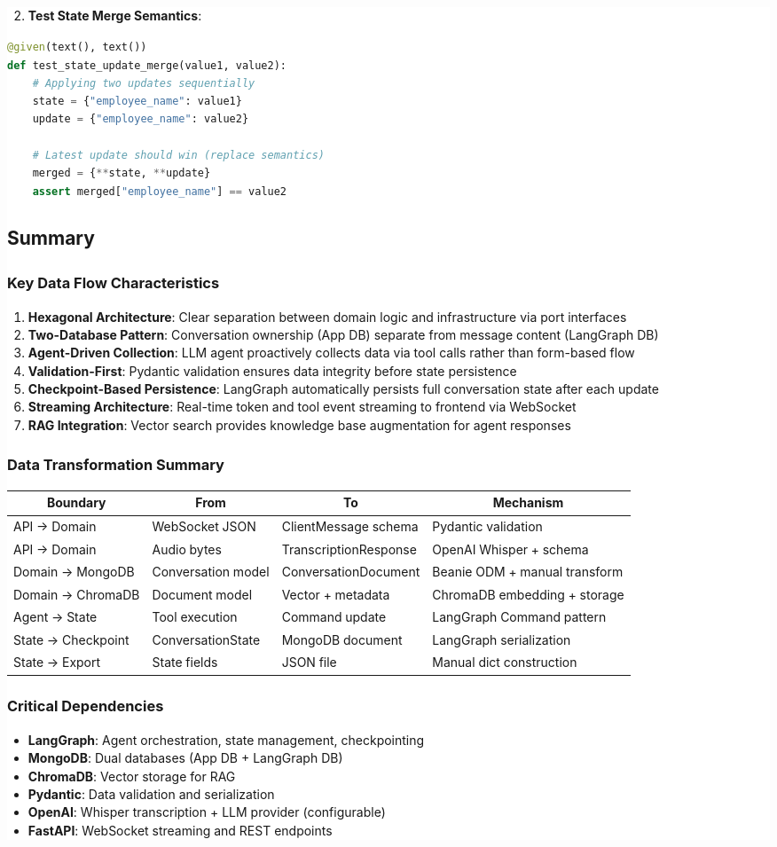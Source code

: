 2. **Test State Merge Semantics**:
```python
@given(text(), text())
def test_state_update_merge(value1, value2):
    # Applying two updates sequentially
    state = {"employee_name": value1}
    update = {"employee_name": value2}

    # Latest update should win (replace semantics)
    merged = {**state, **update}
    assert merged["employee_name"] == value2
```

## Summary

### Key Data Flow Characteristics

1. **Hexagonal Architecture**: Clear separation between domain logic and infrastructure via port interfaces
2. **Two-Database Pattern**: Conversation ownership (App DB) separate from message content (LangGraph DB)
3. **Agent-Driven Collection**: LLM agent proactively collects data via tool calls rather than form-based flow
4. **Validation-First**: Pydantic validation ensures data integrity before state persistence
5. **Checkpoint-Based Persistence**: LangGraph automatically persists full conversation state after each update
6. **Streaming Architecture**: Real-time token and tool event streaming to frontend via WebSocket
7. **RAG Integration**: Vector search provides knowledge base augmentation for agent responses

### Data Transformation Summary

| Boundary | From | To | Mechanism |
|----------|------|----| --------- |
| API → Domain | WebSocket JSON | ClientMessage schema | Pydantic validation |
| API → Domain | Audio bytes | TranscriptionResponse | OpenAI Whisper + schema |
| Domain → MongoDB | Conversation model | ConversationDocument | Beanie ODM + manual transform |
| Domain → ChromaDB | Document model | Vector + metadata | ChromaDB embedding + storage |
| Agent → State | Tool execution | Command update | LangGraph Command pattern |
| State → Checkpoint | ConversationState | MongoDB document | LangGraph serialization |
| State → Export | State fields | JSON file | Manual dict construction |

### Critical Dependencies

- **LangGraph**: Agent orchestration, state management, checkpointing
- **MongoDB**: Dual databases (App DB + LangGraph DB)
- **ChromaDB**: Vector storage for RAG
- **Pydantic**: Data validation and serialization
- **OpenAI**: Whisper transcription + LLM provider (configurable)
- **FastAPI**: WebSocket streaming and REST endpoints
